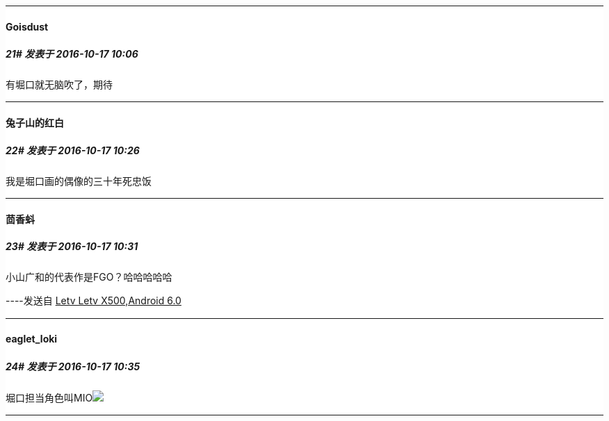 
*****

####  Goisdust  
##### 21#       发表于 2016-10-17 10:06




有堀口就无脑吹了，期待







*****

####  兔子山的红白  
##### 22#       发表于 2016-10-17 10:26




我是堀口画的偶像的三十年死忠饭







*****

####  茴香蚪  
##### 23#       发表于 2016-10-17 10:31




小山广和的代表作是FGO？哈哈哈哈哈


----发送自 [Letv Letv X500,Android 6.0](http://stage1.5j4m.com/?1.21)







*****

####  eaglet_loki  
##### 24#       发表于 2016-10-17 10:35




堀口担当角色叫MIO<img src="https://static.saraba1st.com/image/smiley/face/116.gif" referrerpolicy="no-referrer">







*****
